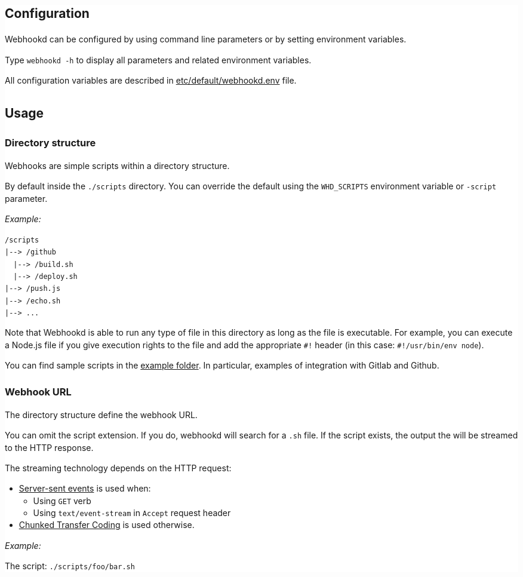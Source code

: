 ## Configuration

Webhookd can be configured by using command line parameters or by setting environment variables.

Type `webhookd -h` to display all parameters and related environment variables.

All configuration variables are described in [etc/default/webhookd.env](./etc/default/webhookd.env) file.

## Usage

### Directory structure

Webhooks are simple scripts within a directory structure.

By default inside the `./scripts` directory.
You can override the default using the `WHD_SCRIPTS` environment variable or `-script` parameter.

*Example:*

```
/scripts
|--> /github
  |--> /build.sh
  |--> /deploy.sh
|--> /push.js
|--> /echo.sh
|--> ...
```

Note that Webhookd is able to run any type of file in this directory as long as the file is executable.
For example, you can execute a Node.js file if you give execution rights to the file and add the appropriate `#!` header (in this case: `#!/usr/bin/env node`).

You can find sample scripts in the [example folder](./scripts/examples).
In particular, examples of integration with Gitlab and Github.

### Webhook URL

The directory structure define the webhook URL.

You can omit the script extension. If you do, webhookd will search for a `.sh` file.
If the script exists, the output the will be streamed to the HTTP response.

The streaming technology depends on the HTTP request:

- [Server-sent events][sse] is used when:
  - Using `GET` verb
  - Using `text/event-stream` in `Accept` request header
- [Chunked Transfer Coding][chunked] is used otherwise.

[sse]: https://developer.mozilla.org/en-US/docs/Web/API/Server-sent_events
[chunked]: https://datatracker.ietf.org/doc/html/rfc2616#section-3.6.1

*Example:*

The script: `./scripts/foo/bar.sh`


[mattermost]: https://docs.mattermost.com/developer/webhooks-incoming.html
[discord]: https://discord.com/developers/docs/resources/webhook#execute-slackcompatible-webhook
[slack]: https://api.slack.com/messaging/webhooks
